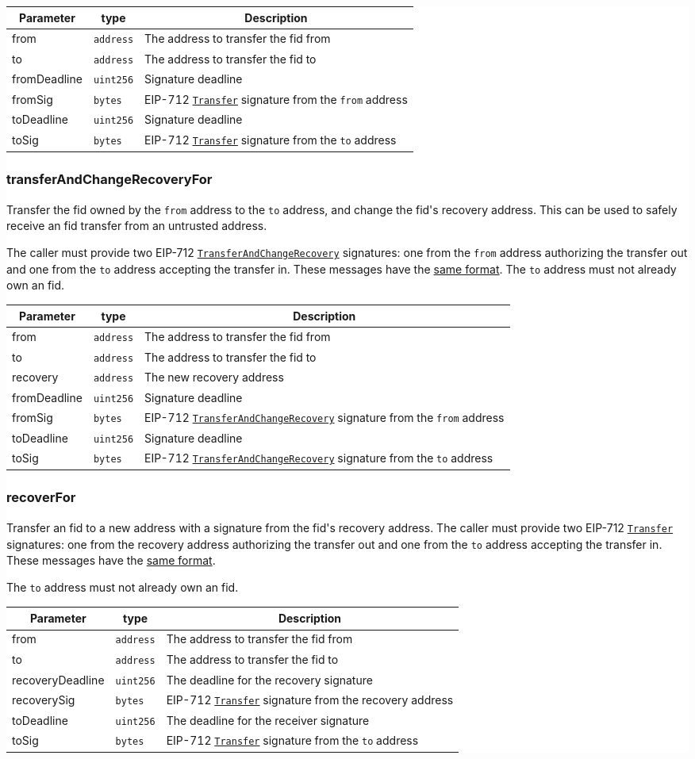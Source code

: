 | Parameter    | type      | Description                                                                 |
| ------------ | --------- | --------------------------------------------------------------------------- |
| from         | `address` | The address to transfer the fid from                                        |
| to           | `address` | The address to transfer the fid to                                          |
| fromDeadline | `uint256` | Signature deadline                                                          |
| fromSig      | `bytes`   | EIP-712 [`Transfer`](#transfer-signature) signature from the `from` address |
| toDeadline   | `uint256` | Signature deadline                                                          |
| toSig        | `bytes`   | EIP-712 [`Transfer`](#transfer-signature) signature from the `to` address   |

### transferAndChangeRecoveryFor

Transfer the fid owned by the `from` address to the `to` address, and change the fid's recovery address. This can be
used to safely receive an fid transfer from an untrusted address.

The caller must provide two EIP-712 [`TransferAndChangeRecovery`](#transferandchangerecovery-signature) signatures: one
from the `from` address authorizing the transfer out and one from the `to` address accepting the transfer in. These
messages have the [same format](#transferandchangerecovery-signature). The `to` address must not already own an fid.

| Parameter    | type      | Description                                                                                                   |
| ------------ | --------- | ------------------------------------------------------------------------------------------------------------- |
| from         | `address` | The address to transfer the fid from                                                                          |
| to           | `address` | The address to transfer the fid to                                                                            |
| recovery     | `address` | The new recovery address                                                                                      |
| fromDeadline | `uint256` | Signature deadline                                                                                            |
| fromSig      | `bytes`   | EIP-712 [`TransferAndChangeRecovery`](#transferandchangerecovery-signature) signature from the `from` address |
| toDeadline   | `uint256` | Signature deadline                                                                                            |
| toSig        | `bytes`   | EIP-712 [`TransferAndChangeRecovery`](#transferandchangerecovery-signature) signature from the `to` address   |

### recoverFor

Transfer an fid to a new address with a signature from the fid's recovery address. The caller must provide two
EIP-712 [`Transfer`](#transfer-signature) signatures: one from the recovery address authorizing the transfer out and one
from the `to` address accepting the transfer in. These messages have the [same format](#transfer-signature).

The `to` address must not already own an fid.

| Parameter        | type      | Description                                                                   |
| ---------------- | --------- | ----------------------------------------------------------------------------- |
| from             | `address` | The address to transfer the fid from                                          |
| to               | `address` | The address to transfer the fid to                                            |
| recoveryDeadline | `uint256` | The deadline for the recovery signature                                       |
| recoverySig      | `bytes`   | EIP-712 [`Transfer`](#transfer-signature) signature from the recovery address |
| toDeadline       | `uint256` | The deadline for the receiver signature                                       |
| toSig            | `bytes`   | EIP-712 [`Transfer`](#transfer-signature) signature from the `to` address     |
